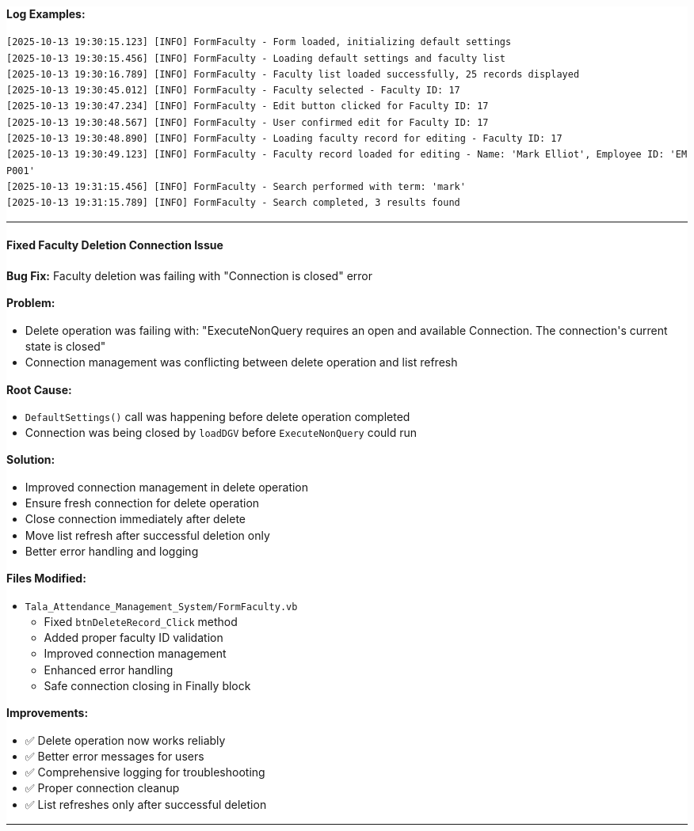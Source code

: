 **Log Examples:**

```
[2025-10-13 19:30:15.123] [INFO] FormFaculty - Form loaded, initializing default settings
[2025-10-13 19:30:15.456] [INFO] FormFaculty - Loading default settings and faculty list
[2025-10-13 19:30:16.789] [INFO] FormFaculty - Faculty list loaded successfully, 25 records displayed
[2025-10-13 19:30:45.012] [INFO] FormFaculty - Faculty selected - Faculty ID: 17
[2025-10-13 19:30:47.234] [INFO] FormFaculty - Edit button clicked for Faculty ID: 17
[2025-10-13 19:30:48.567] [INFO] FormFaculty - User confirmed edit for Faculty ID: 17
[2025-10-13 19:30:48.890] [INFO] FormFaculty - Loading faculty record for editing - Faculty ID: 17
[2025-10-13 19:30:49.123] [INFO] FormFaculty - Faculty record loaded for editing - Name: 'Mark Elliot', Employee ID: 'EMP001'
[2025-10-13 19:31:15.456] [INFO] FormFaculty - Search performed with term: 'mark'
[2025-10-13 19:31:15.789] [INFO] FormFaculty - Search completed, 3 results found
```

---

#### Fixed Faculty Deletion Connection Issue

**Bug Fix:** Faculty deletion was failing with "Connection is closed" error

**Problem:**

- Delete operation was failing with: "ExecuteNonQuery requires an open and available Connection. The connection's current state is closed"
- Connection management was conflicting between delete operation and list refresh

**Root Cause:**

- `DefaultSettings()` call was happening before delete operation completed
- Connection was being closed by `loadDGV` before `ExecuteNonQuery` could run

**Solution:**

- Improved connection management in delete operation
- Ensure fresh connection for delete operation
- Close connection immediately after delete
- Move list refresh after successful deletion only
- Better error handling and logging

**Files Modified:**

- `Tala_Attendance_Management_System/FormFaculty.vb`
  - Fixed `btnDeleteRecord_Click` method
  - Added proper faculty ID validation
  - Improved connection management
  - Enhanced error handling
  - Safe connection closing in Finally block

**Improvements:**

- ✅ Delete operation now works reliably
- ✅ Better error messages for users
- ✅ Comprehensive logging for troubleshooting
- ✅ Proper connection cleanup
- ✅ List refreshes only after successful deletion

---